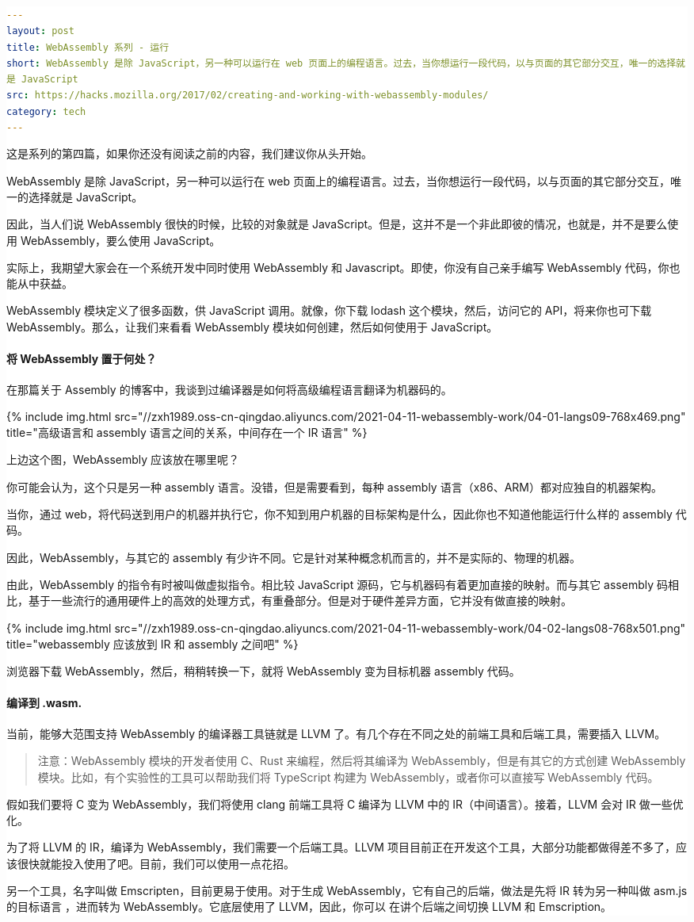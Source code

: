 ```yaml
---
layout: post
title: WebAssembly 系列 - 运行
short: WebAssembly 是除 JavaScript，另一种可以运行在 web 页面上的编程语言。过去，当你想运行一段代码，以与页面的其它部分交互，唯一的选择就是 JavaScript
src: https://hacks.mozilla.org/2017/02/creating-and-working-with-webassembly-modules/
category: tech
---
```


这是系列的第四篇，如果你还没有阅读之前的内容，我们建议你从头开始。

WebAssembly 是除 JavaScript，另一种可以运行在 web 页面上的编程语言。过去，当你想运行一段代码，以与页面的其它部分交互，唯一的选择就是 JavaScript。

因此，当人们说 WebAssembly 很快的时候，比较的对象就是 JavaScript。但是，这并不是一个非此即彼的情况，也就是，并不是要么使用 WebAssembly，要么使用 JavaScript。

实际上，我期望大家会在一个系统开发中同时使用 WebAssembly 和 Javascript。即使，你没有自己亲手编写 WebAssembly 代码，你也能从中获益。

WebAssembly 模块定义了很多函数，供 JavaScript 调用。就像，你下载 lodash 这个模块，然后，访问它的 API，将来你也可下载 WebAssembly。那么，让我们来看看 WebAssembly 模块如何创建，然后如何使用于 JavaScript。

#### 将 WebAssembly 置于何处？

在那篇关于 Assembly 的博客中，我谈到过编译器是如何将高级编程语言翻译为机器码的。

{% include img.html src="//zxh1989.oss-cn-qingdao.aliyuncs.com/2021-04-11-webassembly-work/04-01-langs09-768x469.png" title="高级语言和 assembly 语言之间的关系，中间存在一个 IR 语言" %}

上边这个图，WebAssembly 应该放在哪里呢？

你可能会认为，这个只是另一种 assembly 语言。没错，但是需要看到，每种 assembly 语言（x86、ARM）都对应独自的机器架构。

当你，通过 web，将代码送到用户的机器并执行它，你不知到用户机器的目标架构是什么，因此你也不知道他能运行什么样的 assembly 代码。

因此，WebAssembly，与其它的 assembly 有少许不同。它是针对某种概念机而言的，并不是实际的、物理的机器。

由此，WebAssembly 的指令有时被叫做虚拟指令。相比较 JavaScript 源码，它与机器码有着更加直接的映射。而与其它 assembly 码相比，基于一些流行的通用硬件上的高效的处理方式，有重叠部分。但是对于硬件差异方面，它并没有做直接的映射。

{% include img.html src="//zxh1989.oss-cn-qingdao.aliyuncs.com/2021-04-11-webassembly-work/04-02-langs08-768x501.png" title="webassembly 应该放到 IR 和 assembly 之间吧" %}

浏览器下载 WebAssembly，然后，稍稍转换一下，就将 WebAssembly 变为目标机器 assembly 代码。

#### 编译到 .wasm.

当前，能够大范围支持 WebAssembly 的编译器工具链就是 LLVM 了。有几个存在不同之处的前端工具和后端工具，需要插入 LLVM。

<blockquote>
注意：WebAssembly 模块的开发者使用 C、Rust 来编程，然后将其编译为 WebAssembly，但是有其它的方式创建 WebAssembly 模块。比如，有个实验性的工具可以帮助我们将 TypeScript 构建为 WebAssembly，或者你可以直接写 WebAssembly 代码。
</blockquote>

假如我们要将 C 变为 WebAssembly，我们将使用 clang 前端工具将 C 编译为 LLVM 中的 IR（中间语言）。接着，LLVM 会对 IR 做一些优化。

为了将 LLVM 的 IR，编译为 WebAssembly，我们需要一个后端工具。LLVM 项目目前正在开发这个工具，大部分功能都做得差不多了，应该很快就能投入使用了吧。目前，我们可以使用一点花招。

另一个工具，名字叫做 Emscripten，目前更易于使用。对于生成 WebAssembly，它有自己的后端，做法是先将 IR 转为另一种叫做  asm.js 的目标语言 ，进而转为 WebAssembly。它底层使用了 LLVM，因此，你可以 在讲个后端之间切换 LLVM 和 Emscription。
